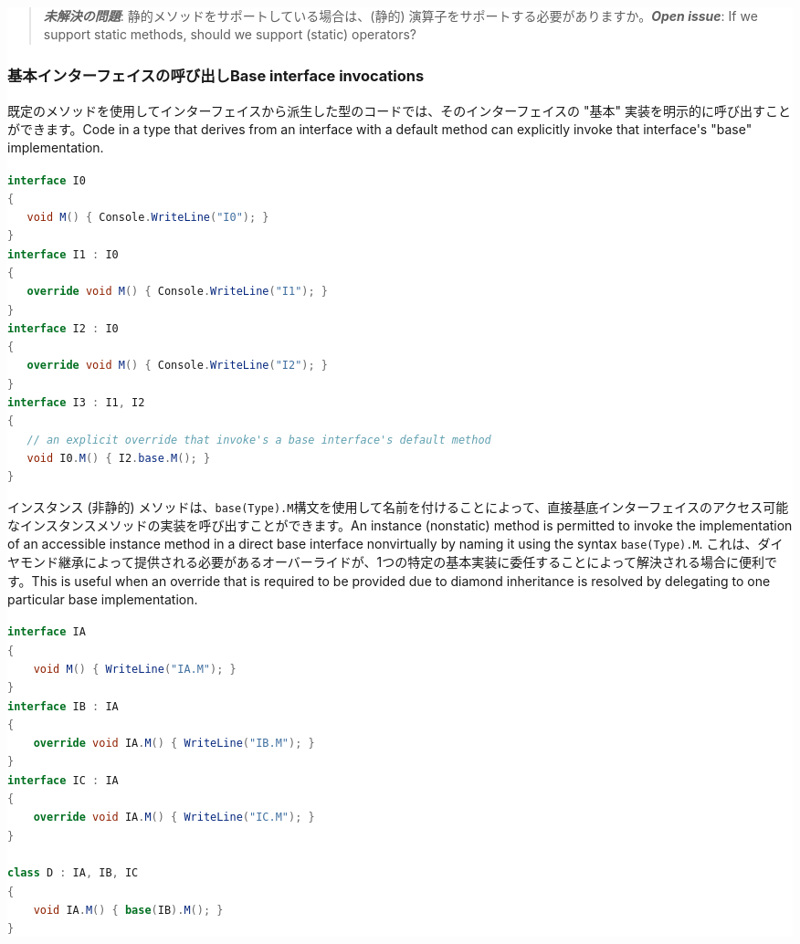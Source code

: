 > <span data-ttu-id="0031c-203">***未解決の問題***: 静的メソッドをサポートしている場合は、(静的) 演算子をサポートする必要がありますか。</span><span class="sxs-lookup"><span data-stu-id="0031c-203">***Open issue***: If we support static methods, should we support (static) operators?</span></span>

### <a name="base-interface-invocations"></a><span data-ttu-id="0031c-204">基本インターフェイスの呼び出し</span><span class="sxs-lookup"><span data-stu-id="0031c-204">Base interface invocations</span></span>

<span data-ttu-id="0031c-205">既定のメソッドを使用してインターフェイスから派生した型のコードでは、そのインターフェイスの "基本" 実装を明示的に呼び出すことができます。</span><span class="sxs-lookup"><span data-stu-id="0031c-205">Code in a type that derives from an interface with a default method can explicitly invoke that interface's "base" implementation.</span></span>

```csharp
interface I0
{
   void M() { Console.WriteLine("I0"); }
}
interface I1 : I0
{
   override void M() { Console.WriteLine("I1"); }
}
interface I2 : I0
{
   override void M() { Console.WriteLine("I2"); }
}
interface I3 : I1, I2
{
   // an explicit override that invoke's a base interface's default method
   void I0.M() { I2.base.M(); }
}

```

<span data-ttu-id="0031c-206">インスタンス (非静的) メソッドは、`base(Type).M`構文を使用して名前を付けることによって、直接基底インターフェイスのアクセス可能なインスタンスメソッドの実装を呼び出すことができます。</span><span class="sxs-lookup"><span data-stu-id="0031c-206">An instance (nonstatic) method is permitted to invoke the implementation of an accessible instance method in a direct base interface nonvirtually by naming it using the syntax `base(Type).M`.</span></span> <span data-ttu-id="0031c-207">これは、ダイヤモンド継承によって提供される必要があるオーバーライドが、1つの特定の基本実装に委任することによって解決される場合に便利です。</span><span class="sxs-lookup"><span data-stu-id="0031c-207">This is useful when an override that is required to be provided due to diamond inheritance is resolved by delegating to one particular base implementation.</span></span>

```csharp
interface IA
{
    void M() { WriteLine("IA.M"); }
}
interface IB : IA
{
    override void IA.M() { WriteLine("IB.M"); }
}
interface IC : IA
{
    override void IA.M() { WriteLine("IC.M"); }
}

class D : IA, IB, IC
{
    void IA.M() { base(IB).M(); }
}
```
